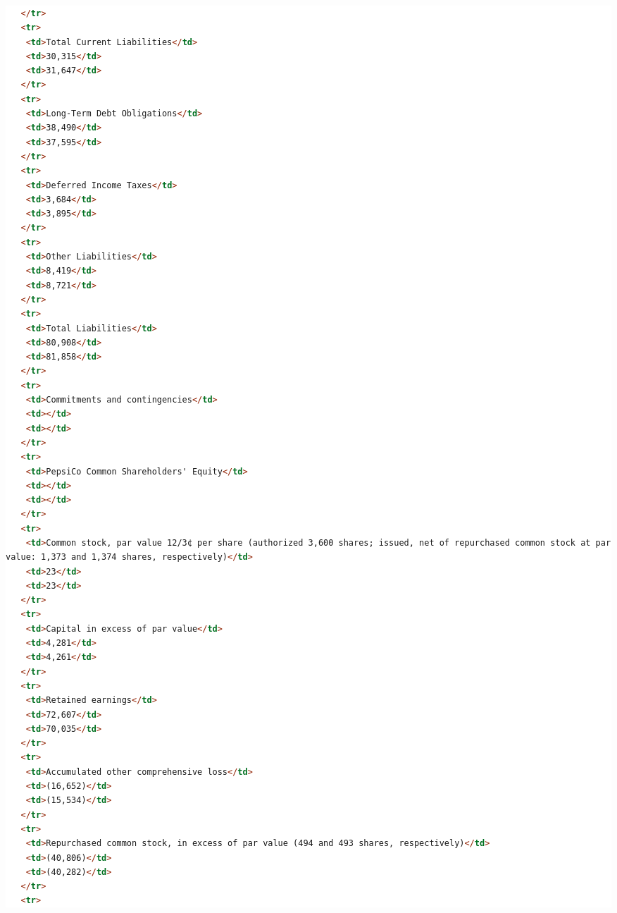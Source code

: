 ```html
   </tr>
   <tr>
    <td>Total Current Liabilities</td>
    <td>30,315</td>
    <td>31,647</td>
   </tr>
   <tr>
    <td>Long-Term Debt Obligations</td>
    <td>38,490</td>
    <td>37,595</td>
   </tr>
   <tr>
    <td>Deferred Income Taxes</td>
    <td>3,684</td>
    <td>3,895</td>
   </tr>
   <tr>
    <td>Other Liabilities</td>
    <td>8,419</td>
    <td>8,721</td>
   </tr>
   <tr>
    <td>Total Liabilities</td>
    <td>80,908</td>
    <td>81,858</td>
   </tr>
   <tr>
    <td>Commitments and contingencies</td>
    <td></td>
    <td></td>
   </tr>
   <tr>
    <td>PepsiCo Common Shareholders' Equity</td>
    <td></td>
    <td></td>
   </tr>
   <tr>
    <td>Common stock, par value 12/3¢ per share (authorized 3,600 shares; issued, net of repurchased common stock at par value: 1,373 and 1,374 shares, respectively)</td>
    <td>23</td>
    <td>23</td>
   </tr>
   <tr>
    <td>Capital in excess of par value</td>
    <td>4,281</td>
    <td>4,261</td>
   </tr>
   <tr>
    <td>Retained earnings</td>
    <td>72,607</td>
    <td>70,035</td>
   </tr>
   <tr>
    <td>Accumulated other comprehensive loss</td>
    <td>(16,652)</td>
    <td>(15,534)</td>
   </tr>
   <tr>
    <td>Repurchased common stock, in excess of par value (494 and 493 shares, respectively)</td>
    <td>(40,806)</td>
    <td>(40,282)</td>
   </tr>
   <tr>
```